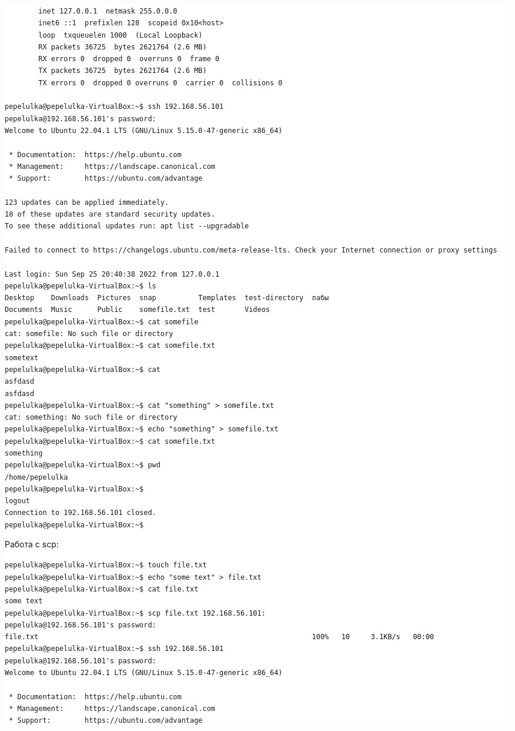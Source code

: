 ```
        inet 127.0.0.1  netmask 255.0.0.0
        inet6 ::1  prefixlen 128  scopeid 0x10<host>
        loop  txqueuelen 1000  (Local Loopback)
        RX packets 36725  bytes 2621764 (2.6 MB)
        RX errors 0  dropped 0  overruns 0  frame 0
        TX packets 36725  bytes 2621764 (2.6 MB)
        TX errors 0  dropped 0 overruns 0  carrier 0  collisions 0

pepelulka@pepelulka-VirtualBox:~$ ssh 192.168.56.101
pepelulka@192.168.56.101's password: 
Welcome to Ubuntu 22.04.1 LTS (GNU/Linux 5.15.0-47-generic x86_64)

 * Documentation:  https://help.ubuntu.com
 * Management:     https://landscape.canonical.com
 * Support:        https://ubuntu.com/advantage

123 updates can be applied immediately.
18 of these updates are standard security updates.
To see these additional updates run: apt list --upgradable

Failed to connect to https://changelogs.ubuntu.com/meta-release-lts. Check your Internet connection or proxy settings

Last login: Sun Sep 25 20:40:38 2022 from 127.0.0.1
pepelulka@pepelulka-VirtualBox:~$ ls
Desktop    Downloads  Pictures  snap          Templates  test-directory  лабы
Documents  Music      Public    somefile.txt  test       Videos
pepelulka@pepelulka-VirtualBox:~$ cat somefile
cat: somefile: No such file or directory
pepelulka@pepelulka-VirtualBox:~$ cat somefile.txt
sometext
pepelulka@pepelulka-VirtualBox:~$ cat 
asfdasd
asfdasd
pepelulka@pepelulka-VirtualBox:~$ cat "something" > somefile.txt
cat: something: No such file or directory
pepelulka@pepelulka-VirtualBox:~$ echo "something" > somefile.txt
pepelulka@pepelulka-VirtualBox:~$ cat somefile.txt
something
pepelulka@pepelulka-VirtualBox:~$ pwd
/home/pepelulka
pepelulka@pepelulka-VirtualBox:~$ 
logout
Connection to 192.168.56.101 closed.
pepelulka@pepelulka-VirtualBox:~$
```

Работа с scp:
```
pepelulka@pepelulka-VirtualBox:~$ touch file.txt
pepelulka@pepelulka-VirtualBox:~$ echo "some text" > file.txt
pepelulka@pepelulka-VirtualBox:~$ cat file.txt
some text
pepelulka@pepelulka-VirtualBox:~$ scp file.txt 192.168.56.101:
pepelulka@192.168.56.101's password: 
file.txt                                                                 100%   10     3.1KB/s   00:00    
pepelulka@pepelulka-VirtualBox:~$ ssh 192.168.56.101
pepelulka@192.168.56.101's password: 
Welcome to Ubuntu 22.04.1 LTS (GNU/Linux 5.15.0-47-generic x86_64)

 * Documentation:  https://help.ubuntu.com
 * Management:     https://landscape.canonical.com
 * Support:        https://ubuntu.com/advantage
```